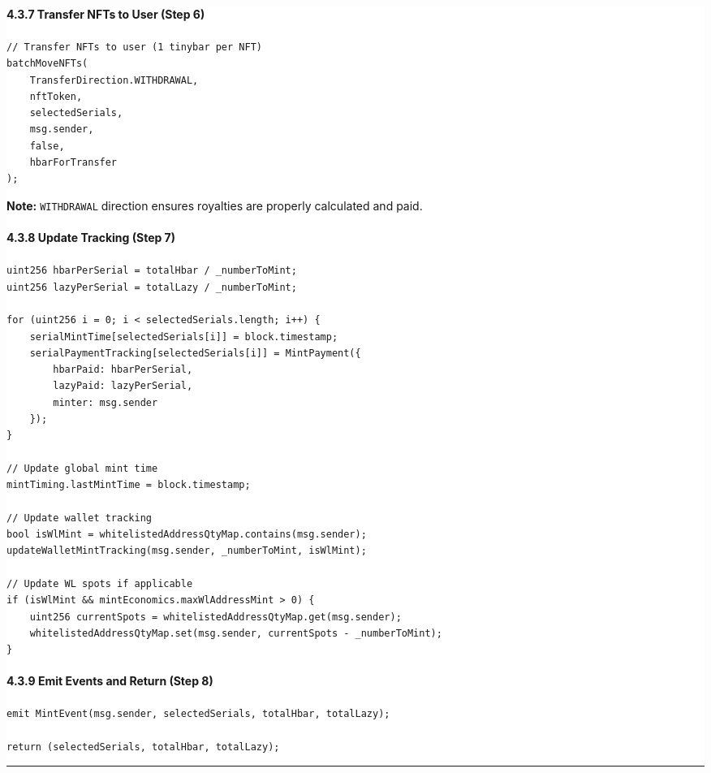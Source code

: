 
#### 4.3.7 Transfer NFTs to User (Step 6)

```solidity
// Transfer NFTs to user (1 tinybar per NFT)
batchMoveNFTs(
    TransferDirection.WITHDRAWAL,
    nftToken,
    selectedSerials,
    msg.sender,
    false,
    hbarForTransfer
);
```

**Note:** `WITHDRAWAL` direction ensures royalties are properly calculated and paid.

#### 4.3.8 Update Tracking (Step 7)

```solidity
uint256 hbarPerSerial = totalHbar / _numberToMint;
uint256 lazyPerSerial = totalLazy / _numberToMint;

for (uint256 i = 0; i < selectedSerials.length; i++) {
    serialMintTime[selectedSerials[i]] = block.timestamp;
    serialPaymentTracking[selectedSerials[i]] = MintPayment({
        hbarPaid: hbarPerSerial,
        lazyPaid: lazyPerSerial,
        minter: msg.sender
    });
}

// Update global mint time
mintTiming.lastMintTime = block.timestamp;

// Update wallet tracking
bool isWlMint = whitelistedAddressQtyMap.contains(msg.sender);
updateWalletMintTracking(msg.sender, _numberToMint, isWlMint);

// Update WL spots if applicable
if (isWlMint && mintEconomics.maxWlAddressMint > 0) {
    uint256 currentSpots = whitelistedAddressQtyMap.get(msg.sender);
    whitelistedAddressQtyMap.set(msg.sender, currentSpots - _numberToMint);
}
```

#### 4.3.9 Emit Events and Return (Step 8)

```solidity
emit MintEvent(msg.sender, selectedSerials, totalHbar, totalLazy);

return (selectedSerials, totalHbar, totalLazy);
```

---
